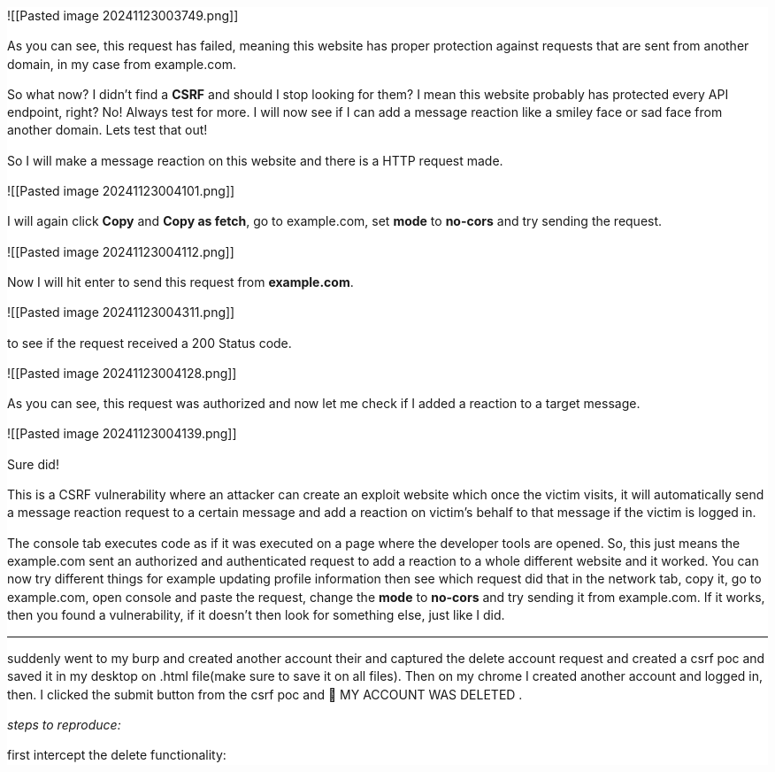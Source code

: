 ![[Pasted image 20241123003749.png]]

As you can see, this request has failed, meaning this website has proper protection against requests that are sent from another domain, in my case from example.com.

So what now? I didn’t find a **CSRF** and should I stop looking for them? I mean this website probably has protected every API endpoint, right? No! Always test for more. I will now see if I can add a message reaction like a smiley face or sad face from another domain. Lets test that out!

So I will make a message reaction on this website and there is a HTTP request made.

![[Pasted image 20241123004101.png]]

I will again click **Copy** and **Copy as fetch**, go to example.com, set **mode** to **no-cors** and try sending the request.

![[Pasted image 20241123004112.png]]

Now I will hit enter to send this request from **example.com**.

![[Pasted image 20241123004311.png]]

to see if the request received a 200 Status code.

![[Pasted image 20241123004128.png]]

As you can see, this request was authorized and now let me check if I added a reaction to a target message.

![[Pasted image 20241123004139.png]]

Sure did!


This is a CSRF vulnerability where an attacker can create an exploit website which once the victim visits, it will automatically send a message reaction request to a certain message and add a reaction on victim’s behalf to that message if the victim is logged in.

The console tab executes code as if it was executed on a page where the developer tools are opened. So, this just means the example.com sent an authorized and authenticated request to add a reaction to a whole different website and it worked. You can now try different things for example updating profile information then see which request did that in the network tab, copy it, go to example.com, open console and paste the request, change the **mode** to **no-cors** and try sending it from example.com. If it works, then you found a vulnerability, if it doesn’t then look for something else, just like I did.

---

suddenly went to my burp and created another account their and captured the delete account request and created a csrf poc and saved it in my desktop on .html file(make sure to save it on all files). Then on my chrome I created another account and logged in, then. I clicked the submit button from the csrf poc and 🤯 MY ACCOUNT WAS DELETED .

*steps to reproduce:*

first intercept the delete functionality:

